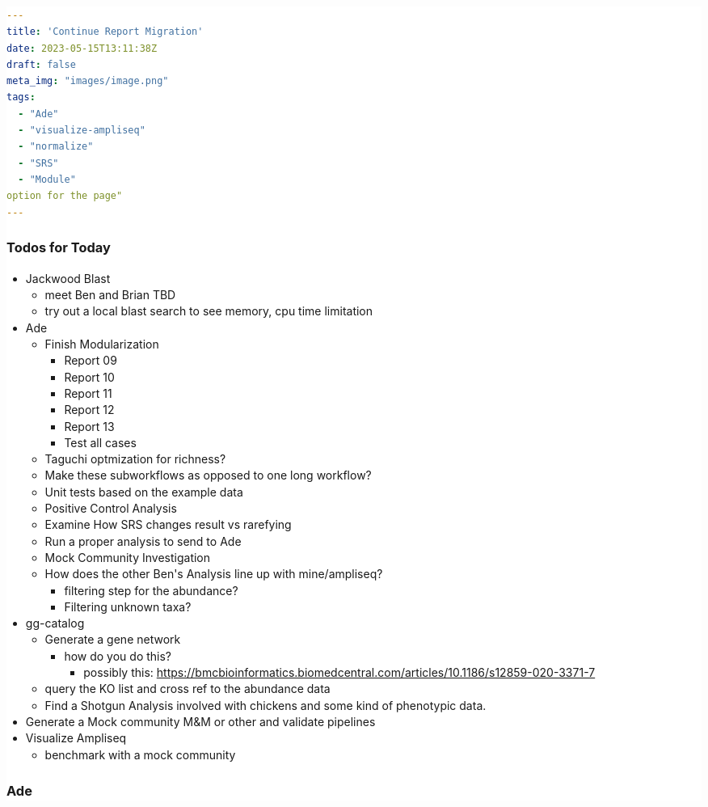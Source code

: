 ```yaml
---
title: 'Continue Report Migration'
date: 2023-05-15T13:11:38Z
draft: false
meta_img: "images/image.png"
tags:
  - "Ade"
  - "visualize-ampliseq"
  - "normalize"
  - "SRS"
  - "Module"
option for the page"
---
```


### Todos for Today

- Jackwood Blast
  - meet Ben and Brian TBD
  - try out a local blast search to see memory, cpu time limitation
- Ade
  - Finish Modularization
    - Report 09
    - Report 10
    - Report 11
    - Report 12
    - Report 13
    - Test all cases 
  - Taguchi optmization for richness?
  - Make these subworkflows as opposed to one long workflow?
  - Unit tests based on the example data
  - Positive Control Analysis
  - Examine How SRS changes result vs rarefying
  - Run a proper analysis to send to Ade
  - Mock Community Investigation
  - How does the other Ben's Analysis line up with mine/ampliseq?
    - filtering step for the abundance?
    - Filtering unknown taxa?
- gg-catalog
  - Generate a gene network 
    - how do you do this?
      - possibly this: https://bmcbioinformatics.biomedcentral.com/articles/10.1186/s12859-020-3371-7
  - query the KO list and cross ref to the abundance data
  - Find a Shotgun Analysis involved with chickens and some kind of phenotypic data.
- Generate a Mock community M&M or other and validate pipelines
- Visualize Ampliseq
  - benchmark with a mock community

### Ade
